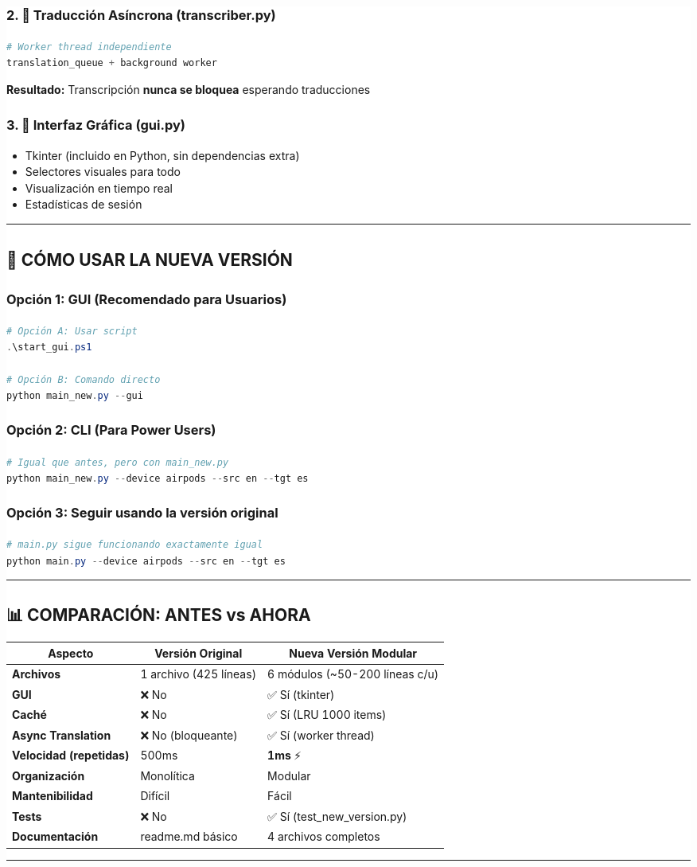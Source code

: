 ### 2. 🔄 Traducción Asíncrona (transcriber.py)
```python
# Worker thread independiente
translation_queue + background worker
```
**Resultado:** Transcripción **nunca se bloquea** esperando traducciones

### 3. 🎨 Interfaz Gráfica (gui.py)
- Tkinter (incluido en Python, sin dependencias extra)
- Selectores visuales para todo
- Visualización en tiempo real
- Estadísticas de sesión

---

## 🎯 CÓMO USAR LA NUEVA VERSIÓN

### Opción 1: GUI (Recomendado para Usuarios)
```powershell
# Opción A: Usar script
.\start_gui.ps1

# Opción B: Comando directo
python main_new.py --gui
```

### Opción 2: CLI (Para Power Users)
```powershell
# Igual que antes, pero con main_new.py
python main_new.py --device airpods --src en --tgt es
```

### Opción 3: Seguir usando la versión original
```powershell
# main.py sigue funcionando exactamente igual
python main.py --device airpods --src en --tgt es
```

---

## 📊 COMPARACIÓN: ANTES vs AHORA

| Aspecto | Versión Original | Nueva Versión Modular |
|---------|------------------|----------------------|
| **Archivos** | 1 archivo (425 líneas) | 6 módulos (~50-200 líneas c/u) |
| **GUI** | ❌ No | ✅ Sí (tkinter) |
| **Caché** | ❌ No | ✅ Sí (LRU 1000 items) |
| **Async Translation** | ❌ No (bloqueante) | ✅ Sí (worker thread) |
| **Velocidad (repetidas)** | 500ms | **1ms** ⚡ |
| **Organización** | Monolítica | Modular |
| **Mantenibilidad** | Difícil | Fácil |
| **Tests** | ❌ No | ✅ Sí (test_new_version.py) |
| **Documentación** | readme.md básico | 4 archivos completos |

---